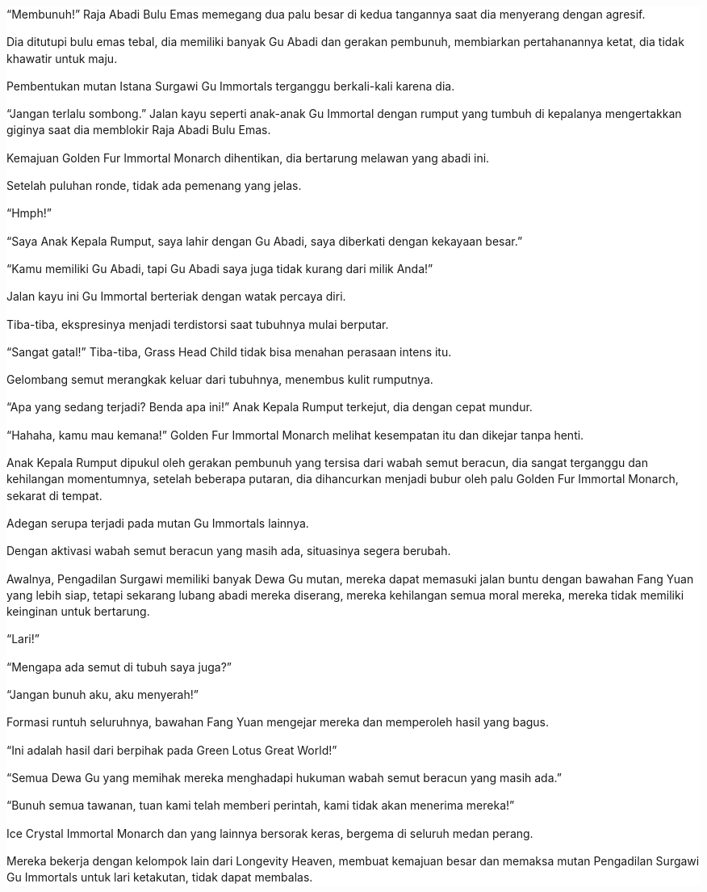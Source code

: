 “Membunuh!” Raja Abadi Bulu Emas memegang dua palu besar di kedua tangannya saat dia menyerang dengan agresif.

Dia ditutupi bulu emas tebal, dia memiliki banyak Gu Abadi dan gerakan pembunuh, membiarkan pertahanannya ketat, dia tidak khawatir untuk maju.

Pembentukan mutan Istana Surgawi Gu Immortals terganggu berkali-kali karena dia.

“Jangan terlalu sombong.” Jalan kayu seperti anak-anak Gu Immortal dengan rumput yang tumbuh di kepalanya mengertakkan giginya saat dia memblokir Raja Abadi Bulu Emas.

Kemajuan Golden Fur Immortal Monarch dihentikan, dia bertarung melawan yang abadi ini.

Setelah puluhan ronde, tidak ada pemenang yang jelas.

“Hmph!”

“Saya Anak Kepala Rumput, saya lahir dengan Gu Abadi, saya diberkati dengan kekayaan besar.”

“Kamu memiliki Gu Abadi, tapi Gu Abadi saya juga tidak kurang dari milik Anda!”

Jalan kayu ini Gu Immortal berteriak dengan watak percaya diri.

Tiba-tiba, ekspresinya menjadi terdistorsi saat tubuhnya mulai berputar.

“Sangat gatal!” Tiba-tiba, Grass Head Child tidak bisa menahan perasaan intens itu.

Gelombang semut merangkak keluar dari tubuhnya, menembus kulit rumputnya.

“Apa yang sedang terjadi? Benda apa ini!” Anak Kepala Rumput terkejut, dia dengan cepat mundur.

“Hahaha, kamu mau kemana!” Golden Fur Immortal Monarch melihat kesempatan itu dan dikejar tanpa henti.

Anak Kepala Rumput dipukul oleh gerakan pembunuh yang tersisa dari wabah semut beracun, dia sangat terganggu dan kehilangan momentumnya, setelah beberapa putaran, dia dihancurkan menjadi bubur oleh palu Golden Fur Immortal Monarch, sekarat di tempat.

Adegan serupa terjadi pada mutan Gu Immortals lainnya.

Dengan aktivasi wabah semut beracun yang masih ada, situasinya segera berubah.

Awalnya, Pengadilan Surgawi memiliki banyak Dewa Gu mutan, mereka dapat memasuki jalan buntu dengan bawahan Fang Yuan yang lebih siap, tetapi sekarang lubang abadi mereka diserang, mereka kehilangan semua moral mereka, mereka tidak memiliki keinginan untuk bertarung.

“Lari!”

“Mengapa ada semut di tubuh saya juga?”

“Jangan bunuh aku, aku menyerah!”

Formasi runtuh seluruhnya, bawahan Fang Yuan mengejar mereka dan memperoleh hasil yang bagus.

“Ini adalah hasil dari berpihak pada Green Lotus Great World!”

“Semua Dewa Gu yang memihak mereka menghadapi hukuman wabah semut beracun yang masih ada.”

“Bunuh semua tawanan, tuan kami telah memberi perintah, kami tidak akan menerima mereka!”

Ice Crystal Immortal Monarch dan yang lainnya bersorak keras, bergema di seluruh medan perang.

Mereka bekerja dengan kelompok lain dari Longevity Heaven, membuat kemajuan besar dan memaksa mutan Pengadilan Surgawi Gu Immortals untuk lari ketakutan, tidak dapat membalas.
